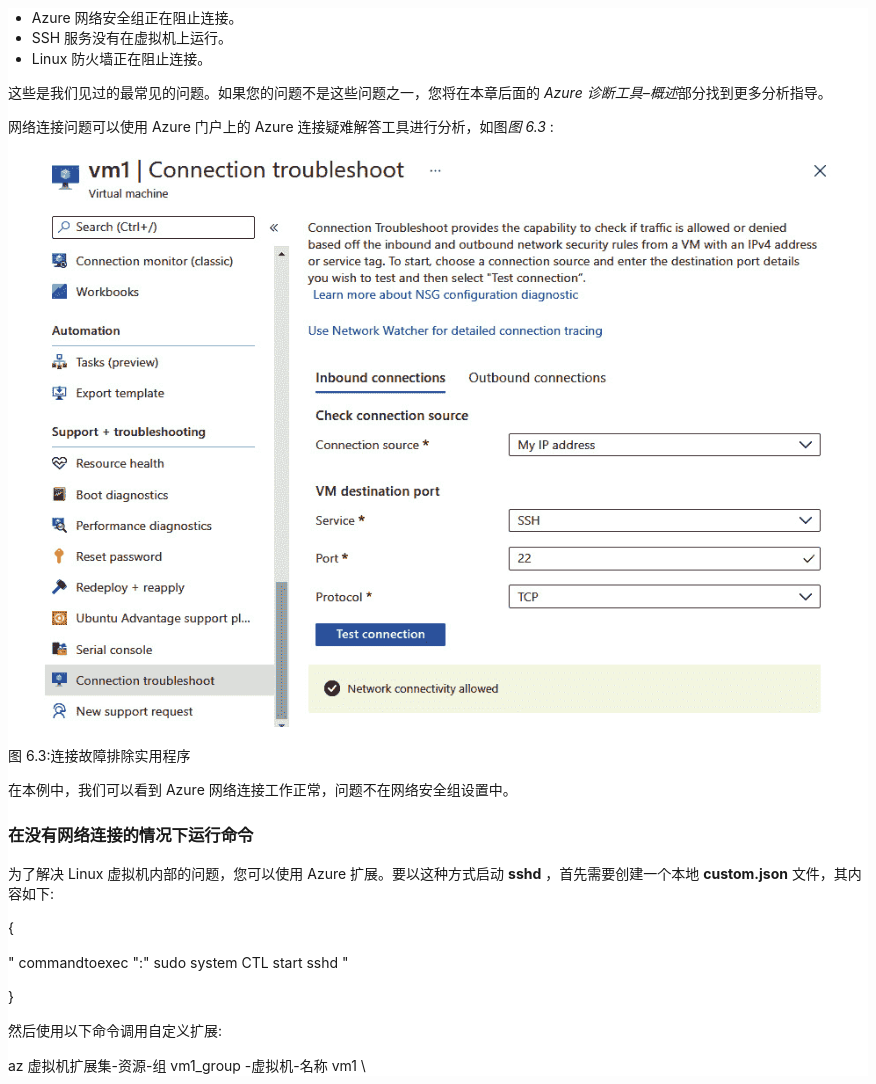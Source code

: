 *   Azure 网络安全组正在阻止连接。
*   SSH 服务没有在虚拟机上运行。
*   Linux 防火墙正在阻止连接。

这些是我们见过的最常见的问题。如果您的问题不是这些问题之一，您将在本章后面的 *Azure 诊断工具–概述*部分找到更多分析指导。

网络连接问题可以使用 Azure 门户上的 Azure 连接疑难解答工具进行分析，如图*图 6.3* :

![Analyzing network connectivity issues using Azure Connection troubleshooting tool](img/B17160_06_03.jpg)

图 6.3:连接故障排除实用程序

在本例中，我们可以看到 Azure 网络连接工作正常，问题不在网络安全组设置中。

### 在没有网络连接的情况下运行命令

为了解决 Linux 虚拟机内部的问题，您可以使用 Azure 扩展。要以这种方式启动 **sshd** ，首先需要创建一个本地 **custom.json** 文件，其内容如下:

{

" commandtoexec ":" sudo system CTL start sshd "

}

然后使用以下命令调用自定义扩展:

az 虚拟机扩展集-资源-组 vm1_group -虚拟机-名称 vm1 \

